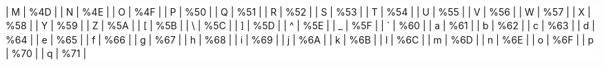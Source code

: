 | M | %4D |
| N | %4E |
| O | %4F |
| P | %50 |
| Q | %51 |
| R | %52 |
| S | %53 |
| T | %54 |
| U | %55 |
| V | %56 |
| W | %57 |
| X | %58 |
| Y | %59 |
| Z | %5A |
| [ | %5B |
| \ | %5C |
| ] | %5D |
| ^ | %5E |
| _ | %5F |
| ` | %60 |
| a | %61 |
| b | %62 |
| c | %63 |
| d | %64 |
| e | %65 |
| f | %66 |
| g | %67 |
| h | %68 |
| i | %69 |
| j | %6A |
| k | %6B |
| l | %6C |
| m | %6D |
| n | %6E |
| o | %6F |
| p | %70 |
| q | %71 |